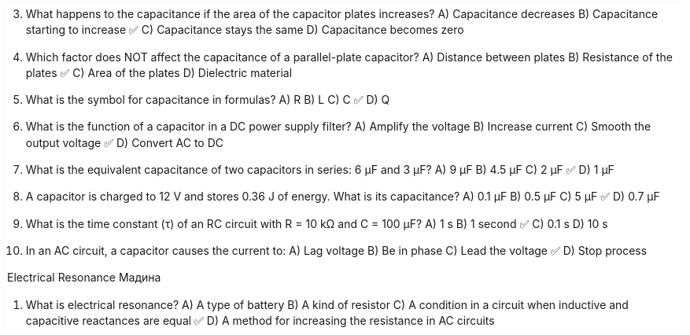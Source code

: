3. What happens to the capacitance if the area of the capacitor plates increases?
A) Capacitance decreases
B) Capacitance starting to increase ✅
C) Capacitance stays the same
D) Capacitance becomes zero

4. Which factor does NOT affect the capacitance of a parallel-plate capacitor?
A) Distance between plates
B) Resistance of the plates ✅
C) Area of the plates
D) Dielectric material 

5. What is the symbol for capacitance in formulas?
A) R
B) L
C) C ✅
D) Q

6. What is the function of a capacitor in a DC power supply filter?
A) Amplify the voltage
B) Increase current
C) Smooth the output voltage ✅
D) Convert AC to DC

7. What is the equivalent capacitance of two capacitors in series: 6 µF and 3 µF?
A) 9 µF
B) 4.5 µF
C) 2 µF ✅
D) 1 µF

8. A capacitor is charged to 12 V and stores 0.36 J of energy. What is its capacitance?
A) 0.1 µF
B) 0.5 µF
C) 5 µF ✅
D) 0.7 µF

9. What is the time constant (τ) of an RC circuit with R = 10 kΩ and C = 100 µF?
A) 1 s
B) 1 second ✅
C) 0.1 s
D) 10 s

10. In an AC circuit, a capacitor causes the current to:
A) Lag voltage
B) Be in phase 
C) Lead the voltage ✅
D) Stop process

Electrical Resonance   Мадина
1. What is electrical resonance?
A) A type of battery
B) A kind of resistor
C) A condition in a circuit when inductive and capacitive reactances are equal ✅
D) A method for increasing the resistance in AC circuits
